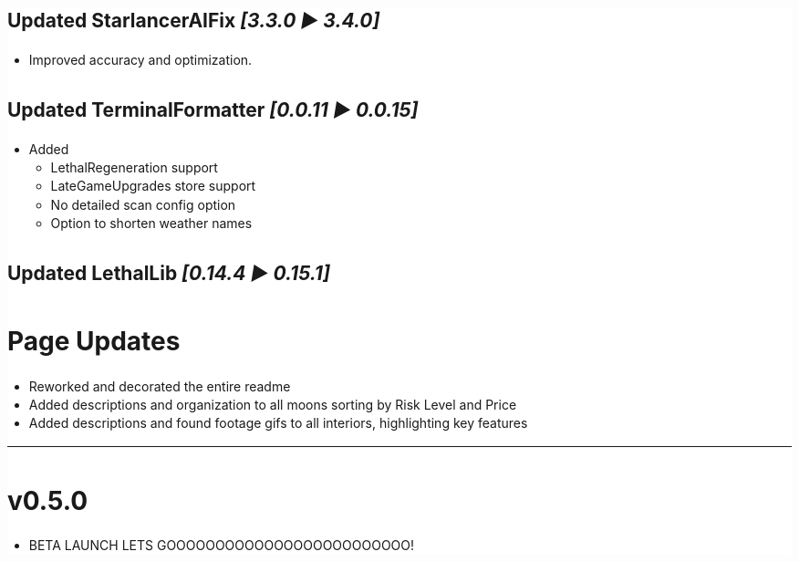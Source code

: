 ## Updated StarlancerAIFix *[3.3.0 ► 3.4.0]*
- Improved accuracy and optimization.

## Updated TerminalFormatter *[0.0.11 ► 0.0.15]*
- Added
  - LethalRegeneration support
  - LateGameUpgrades store support
  - No detailed scan config option
  - Option to shorten weather names

## Updated LethalLib *[0.14.4 ► 0.15.1]*

# Page Updates
- Reworked and decorated the entire readme
- Added descriptions and organization to all moons sorting by Risk Level and Price
- Added descriptions and found footage gifs to all interiors, highlighting key features

---
# v0.5.0
- BETA LAUNCH LETS GOOOOOOOOOOOOOOOOOOOOOOOOO!